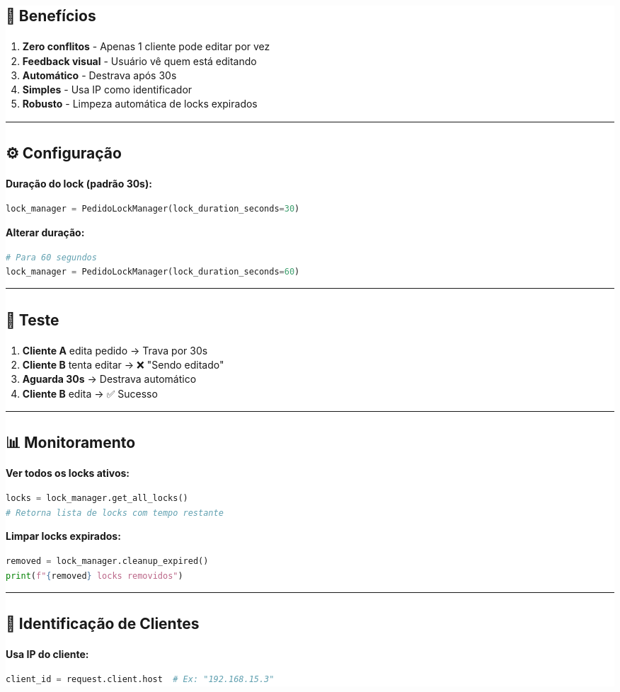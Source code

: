 
## 🎯 Benefícios

1. **Zero conflitos** - Apenas 1 cliente pode editar por vez
2. **Feedback visual** - Usuário vê quem está editando
3. **Automático** - Destrava após 30s
4. **Simples** - Usa IP como identificador
5. **Robusto** - Limpeza automática de locks expirados

---

## ⚙️ Configuração

**Duração do lock (padrão 30s):**
```python
lock_manager = PedidoLockManager(lock_duration_seconds=30)
```

**Alterar duração:**
```python
# Para 60 segundos
lock_manager = PedidoLockManager(lock_duration_seconds=60)
```

---

## 🧪 Teste

1. **Cliente A** edita pedido → Trava por 30s
2. **Cliente B** tenta editar → ❌ "Sendo editado"
3. **Aguarda 30s** → Destrava automático
4. **Cliente B** edita → ✅ Sucesso

---

## 📊 Monitoramento

**Ver todos os locks ativos:**
```python
locks = lock_manager.get_all_locks()
# Retorna lista de locks com tempo restante
```

**Limpar locks expirados:**
```python
removed = lock_manager.cleanup_expired()
print(f"{removed} locks removidos")
```

---

## 🔐 Identificação de Clientes

**Usa IP do cliente:**
```python
client_id = request.client.host  # Ex: "192.168.15.3"
```

